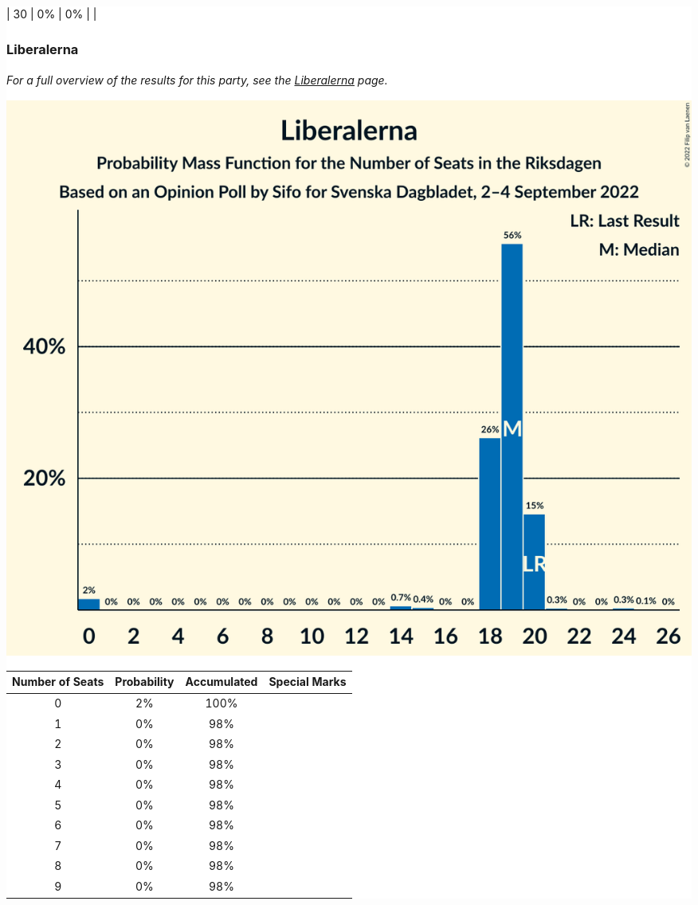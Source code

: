 | 30 | 0% | 0% |  |

### Liberalerna

*For a full overview of the results for this party, see the [Liberalerna](party-liberalerna.html) page.*

![Graph with seats probability mass function not yet produced](2022-09-04-Sifo-seats-pmf-liberalerna.png "Seats Probability Mass Function")

| Number of Seats | Probability | Accumulated | Special Marks |
|:---------------:|:-----------:|:-----------:|:-------------:|
| 0 | 2% | 100% |  |
| 1 | 0% | 98% |  |
| 2 | 0% | 98% |  |
| 3 | 0% | 98% |  |
| 4 | 0% | 98% |  |
| 5 | 0% | 98% |  |
| 6 | 0% | 98% |  |
| 7 | 0% | 98% |  |
| 8 | 0% | 98% |  |
| 9 | 0% | 98% |  |